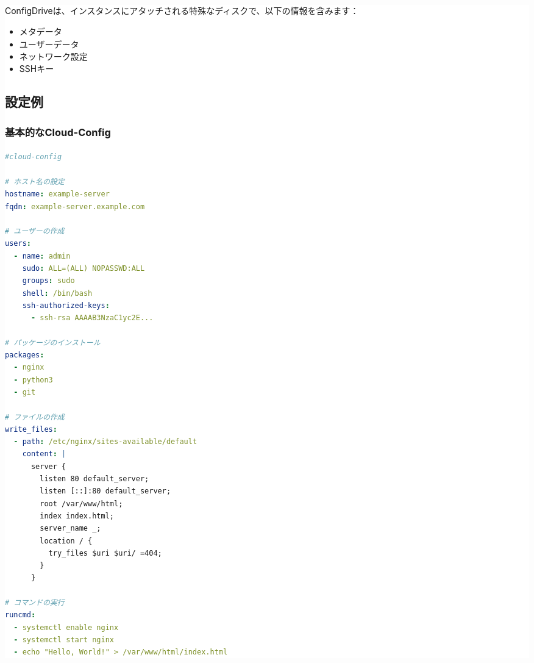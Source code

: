 ConfigDriveは、インスタンスにアタッチされる特殊なディスクで、以下の情報を含みます：

- メタデータ
- ユーザーデータ
- ネットワーク設定
- SSHキー

## 設定例

### 基本的なCloud-Config

```yaml
#cloud-config

# ホスト名の設定
hostname: example-server
fqdn: example-server.example.com

# ユーザーの作成
users:
  - name: admin
    sudo: ALL=(ALL) NOPASSWD:ALL
    groups: sudo
    shell: /bin/bash
    ssh-authorized-keys:
      - ssh-rsa AAAAB3NzaC1yc2E...

# パッケージのインストール
packages:
  - nginx
  - python3
  - git

# ファイルの作成
write_files:
  - path: /etc/nginx/sites-available/default
    content: |
      server {
        listen 80 default_server;
        listen [::]:80 default_server;
        root /var/www/html;
        index index.html;
        server_name _;
        location / {
          try_files $uri $uri/ =404;
        }
      }

# コマンドの実行
runcmd:
  - systemctl enable nginx
  - systemctl start nginx
  - echo "Hello, World!" > /var/www/html/index.html
```
